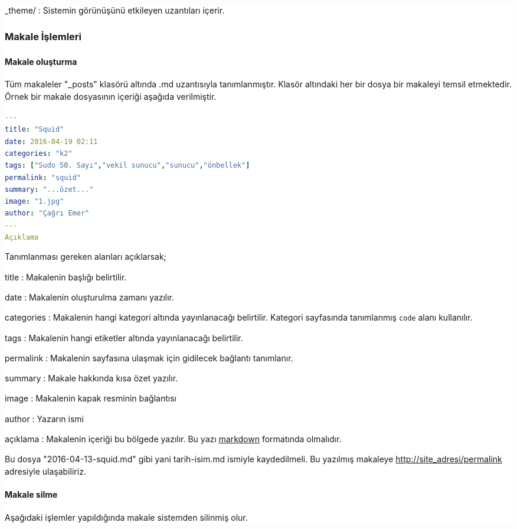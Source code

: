 _theme/
:	Sistemin görünüşünü etkileyen uzantıları içerir.

### Makale İşlemleri

#### Makale oluşturma
Tüm makaleler "_posts" klasörü altında .md uzantısıyla tanımlanmıştır. Klasör altındaki her bir dosya bir makaleyi temsil etmektedir. Örnek bir makale dosyasının içeriği aşağıda verilmiştir.

```yaml
---
title: "Squid"
date: 2016-04-19 02:11
categories: "k2"
tags: ["Sudo 50. Sayı","vekil sunucu","sunucu","önbellek"]
permalink: "squid"
summary: "...özet..."
image: "1.jpg"
author: "Çağrı Emer"
---
Açıklama
```

Tanımlanması gereken alanları açıklarsak;

title 
: Makalenin başlığı belirtilir.

date 
: Makalenin oluşturulma zamanı yazılır.

categories 
: Makalenin hangi kategori altında yayınlanacağı belirtilir. Kategori sayfasında tanımlanmış `code` alanı kullanılır.

tags 
: Makalenin hangi etiketler altında yayınlanacağı belirtilir.

permalink 
: Makalenin sayfasına ulaşmak için gidilecek bağlantı tanımlanır.

summary 
: Makale hakkında kısa özet yazılır.

image 
: Makalenin kapak resminin bağlantısı

author 
: Yazarın ismi

açıklama
: Makalenin içeriği bu bölgede yazılır. Bu yazı [markdown](#markdown) formatında olmalıdır.

Bu dosya "2016-04-13-squid.md" gibi yani tarih-isim.md ismiyle kaydedilmeli. Bu yazılmış makaleye <http://site_adresi/permalink> adresiyle ulaşabiliriz.

#### Makale silme
Aşağıdaki işlemler yapıldığında makale sistemden silinmiş olur.
